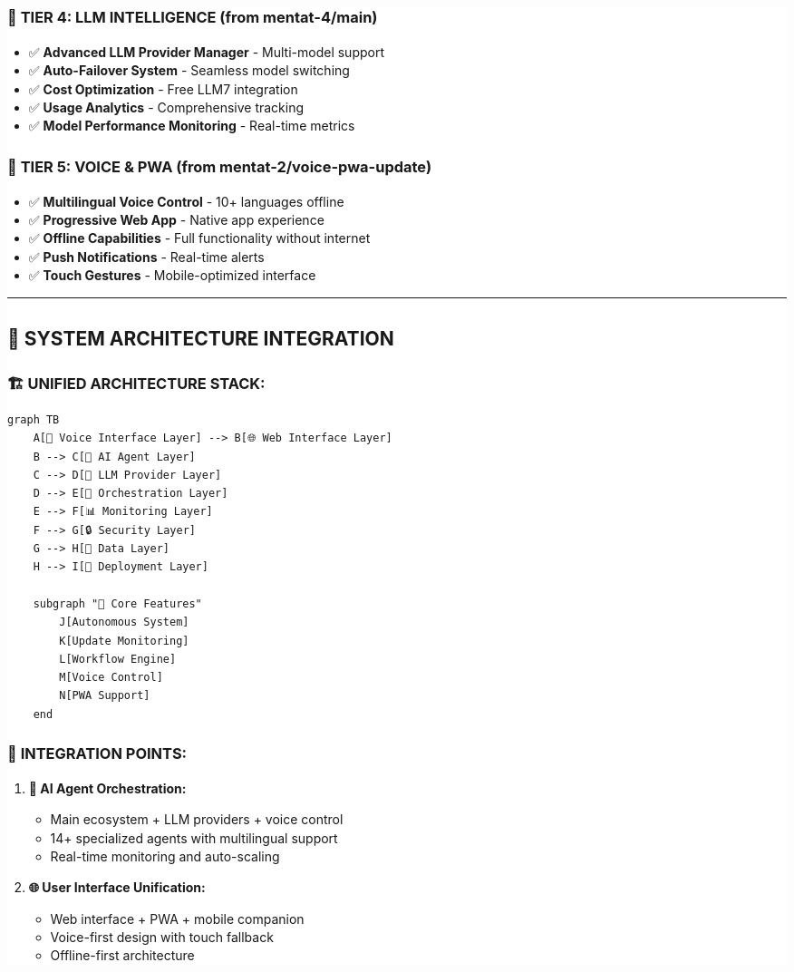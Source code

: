 ### 🧠 **TIER 4: LLM INTELLIGENCE (from mentat-4/main)**
- ✅ **Advanced LLM Provider Manager** - Multi-model support
- ✅ **Auto-Failover System** - Seamless model switching
- ✅ **Cost Optimization** - Free LLM7 integration
- ✅ **Usage Analytics** - Comprehensive tracking
- ✅ **Model Performance Monitoring** - Real-time metrics

### 🎤 **TIER 5: VOICE & PWA (from mentat-2/voice-pwa-update)**
- ✅ **Multilingual Voice Control** - 10+ languages offline
- ✅ **Progressive Web App** - Native app experience
- ✅ **Offline Capabilities** - Full functionality without internet
- ✅ **Push Notifications** - Real-time alerts
- ✅ **Touch Gestures** - Mobile-optimized interface

---

## 🔧 **SYSTEM ARCHITECTURE INTEGRATION**

### 🏗️ **UNIFIED ARCHITECTURE STACK:**

```mermaid
graph TB
    A[🎤 Voice Interface Layer] --> B[🌐 Web Interface Layer]
    B --> C[🤖 AI Agent Layer]
    C --> D[🧠 LLM Provider Layer]
    D --> E[🔄 Orchestration Layer]
    E --> F[📊 Monitoring Layer]
    F --> G[🔒 Security Layer]
    G --> H[💾 Data Layer]
    H --> I[🚀 Deployment Layer]
    
    subgraph "🎯 Core Features"
        J[Autonomous System]
        K[Update Monitoring]
        L[Workflow Engine]
        M[Voice Control]
        N[PWA Support]
    end
```

### 🎯 **INTEGRATION POINTS:**

1. **🤖 AI Agent Orchestration:**
   - Main ecosystem + LLM providers + voice control
   - 14+ specialized agents with multilingual support
   - Real-time monitoring and auto-scaling

2. **🌐 User Interface Unification:**
   - Web interface + PWA + mobile companion
   - Voice-first design with touch fallback
   - Offline-first architecture
